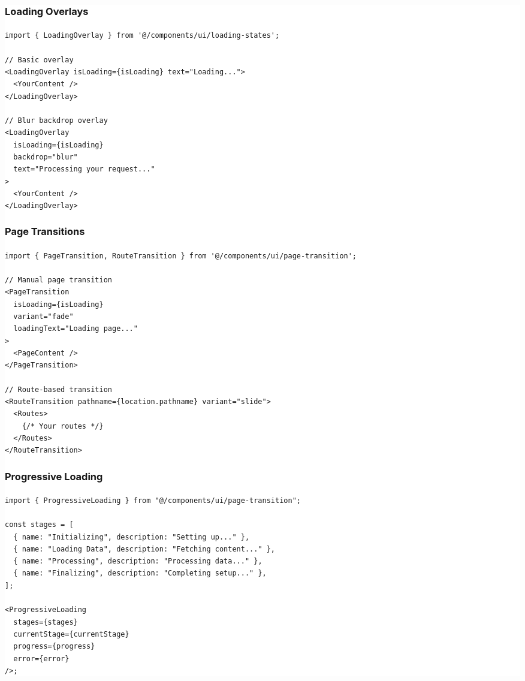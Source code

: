 ### Loading Overlays

```tsx
import { LoadingOverlay } from '@/components/ui/loading-states';

// Basic overlay
<LoadingOverlay isLoading={isLoading} text="Loading...">
  <YourContent />
</LoadingOverlay>

// Blur backdrop overlay
<LoadingOverlay
  isLoading={isLoading}
  backdrop="blur"
  text="Processing your request..."
>
  <YourContent />
</LoadingOverlay>
```

### Page Transitions

```tsx
import { PageTransition, RouteTransition } from '@/components/ui/page-transition';

// Manual page transition
<PageTransition
  isLoading={isLoading}
  variant="fade"
  loadingText="Loading page..."
>
  <PageContent />
</PageTransition>

// Route-based transition
<RouteTransition pathname={location.pathname} variant="slide">
  <Routes>
    {/* Your routes */}
  </Routes>
</RouteTransition>
```

### Progressive Loading

```tsx
import { ProgressiveLoading } from "@/components/ui/page-transition";

const stages = [
  { name: "Initializing", description: "Setting up..." },
  { name: "Loading Data", description: "Fetching content..." },
  { name: "Processing", description: "Processing data..." },
  { name: "Finalizing", description: "Completing setup..." },
];

<ProgressiveLoading
  stages={stages}
  currentStage={currentStage}
  progress={progress}
  error={error}
/>;
```
